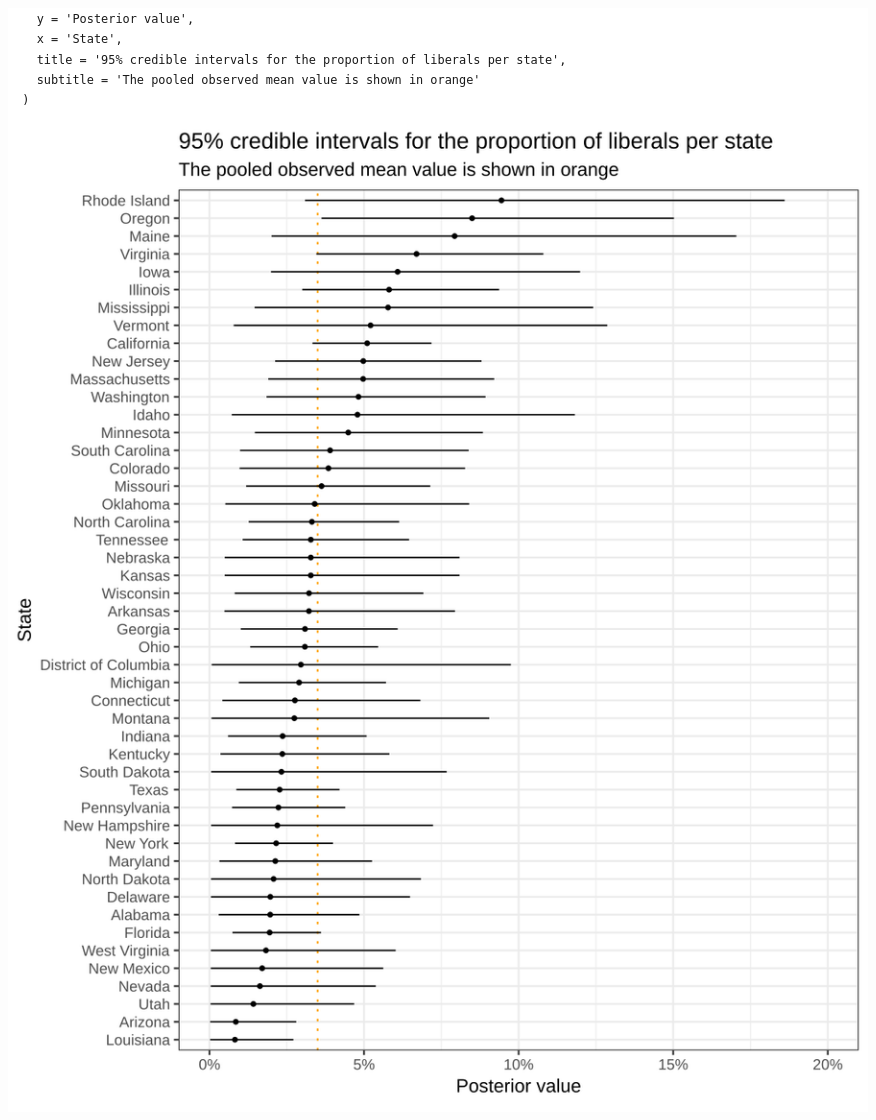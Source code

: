 ``` {.r}
    y = 'Posterior value',
    x = 'State',
    title = '95% credible intervals for the proportion of liberals per state',
    subtitle = 'The pooled observed mean value is shown in orange'
  )
```

![](chapter_02_exercise_21_files/figure-markdown/ci-1..svg)
